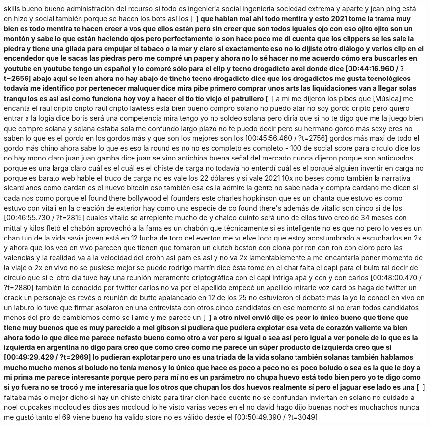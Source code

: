 skills bueno bueno administración del recurso si todo es ingeniería social ingeniería sociedad extrema y aparte y jean ping está en hizo y social también porque se hacen los bots así los [&nbsp;__&nbsp;] que hablan mal ahí todo mentira y esto 2021 tome la trama muy bien es todo mentira te hacen creer a vos que ellos están pero sin creer que son todos iguales ojo con eso ojito ojito son un montón y sabe lo que están haciendo ojos pero perfectamente lo son hace poco me di cuenta que los clippers se les sale la piedra y tiene una gilada para empujar el tabaco o la mar y claro sí exactamente eso no lo dijiste otro diálogo y verlos clip en el encendedor que le sacas las piedras pero me compré un paper y ahora no lo sé hacer no me acuerdo cómo era buscarles en youtube en youtube tengo un español y lo compré sólo para el clip y tecno drogadicto axel donde dice 
[00:44:16.960 / ?t=2656]
abajo aquí se leen ahora no hay abajo de tincho tecno drogadicto dice que los drogadictos me gusta tecnológicos todavía me identifico por pertenecer maluquer dice mira pibe primero comprar unos arts las liquidaciones van a llegar solas tranquilos es así así como funciona hoy voy a hacer el tío tío viejo el patrullero [&nbsp;__&nbsp;] a mí me dijeron los pibes que [Música] me encanta el raúl cripto cripto raúl cripto lawless está bien bueno compro solano no puedo atar no soy gordo cripto pero quiero entrar a la logia dice boris será una competencia mira tengo yo no soldeo solana pero diría que si no te digo que me la juego bien que compre solana y solana estaba sola me confundo largo plazo no te puedo decir pero su hermano gordo más sexy eres no saben lo que es el gordo en los gordos más y que son los mejores son los 
[00:45:56.460 / ?t=2756]
gordos más maxi de todo el gordo más chino ahora sabe lo que es eso la round es no no es completo es completo - 100 de social score para círculo dice los no hay mono claro juan juan gamba dice juan se vino antichina buena señal del mercado nunca dijeron porque son anticuados porque es una larga claro cuál es el cuál es el chiste de carga no todavía no entendí cuál es el porqué alguien invertir en carga no porque es barato web hable el truco de carga no es vale los 22 dólares y si vale 2021 10x no beses como también la narrativa sicard anos como cardan es el nuevo bitcoin eso también esa es la admite la gente no sabe nada y compra cardano me dicen si cada nos como porque el found there bollywood el founders este charles hopkinson que es un chanta que estuvo es como estuvo con vitali en la creación de exterior hay como una especie de co found there's además de vitalic son cinco si de los 
[00:46:55.730 / ?t=2815]
cuales vitalic se arrepiente mucho de y chalco quinto será uno de ellos tuvo creo de 34 meses con mittal y kilos fletó el chabón aprovechó a la fama es un chabón que técnicamente si es inteligente no es que no pero lo ves es un chan tun de la vida savia joven está en 12 lucha de toro del everton me vuelve loco que estoy acostumbrado a escucharlos en 2x y ahora que los veo en vivo parecen que tienen que tomaron un clutch boston con clona por ron con ron con cloro pero las valencias y la realidad va a la velocidad del crohn así pam es así y no va 2x lamentablemente a me encantaría poner momento de la viaje o 2x en vivo no se pusiese mejor se puede rodrigo martín dice ésta tome en el chat falta el capi para el bulto tal decir de círculo que si el otro día tuve hay una reunión meramente criptográfica con el capi intriga apá y con y con carlos 
[00:48:00.470 / ?t=2880]
también lo conocido por twitter carlos no va por el apellido empecé un apellido mirarle voz card os haga de twitter un crack un personaje es revés o reunión de butte apalancado en 12 de los 25 no estuvieron el debate más la yo lo conocí en vivo en un laburo lo tuve que firmar asolaron en una entrevista con otros cinco candidatos en ese momento si no eran todos candidatos menos del pro de cambiemos como se llame y me parece un [&nbsp;__&nbsp;] a otro nivel envió dije es peor lo único bueno que tiene que tiene muy buenos que es muy parecido a mel gibson si pudiera que pudiera explotar esa veta de corazón valiente va bien ahora todo lo que dice me parece nefasto bueno como otro a ver pero sí igual o sea así pero igual a ver ponele de lo que es la izquierda en argentina no digo para creo que como creo como me parece un súper producto de izquierda creo que si 
[00:49:29.429 / ?t=2969]
lo pudieran explotar pero uno es una tríada de la vida solano también solanas también hablamos mucho mucho menos si boludo no tenía menos y lo único que hace es poco a poco no es poco boludo o sea es la que le doy a mi prima me parece interesante porque pero para mí no es un parámetro no chupa huevo está todo bien pero yo te digo como si yo fuera no se trocó y me interesaría que los otros que chupan los dos huevos realmente sí pero el jaguar ese lado es una [&nbsp;__&nbsp;] faltaba más o mejor dicho si hay un chiste chiste para tirar clon hace cuente no se confundan inviertan en solano no cuidado a noel cupcakes mccloud es dios aes mccloud lo he visto varias veces en el no david hago dijo buenas noches muchachos nunca me gustó tanto el 69 viene bueno ha valido store no es válido desde el 
[00:50:49.390 / ?t=3049]